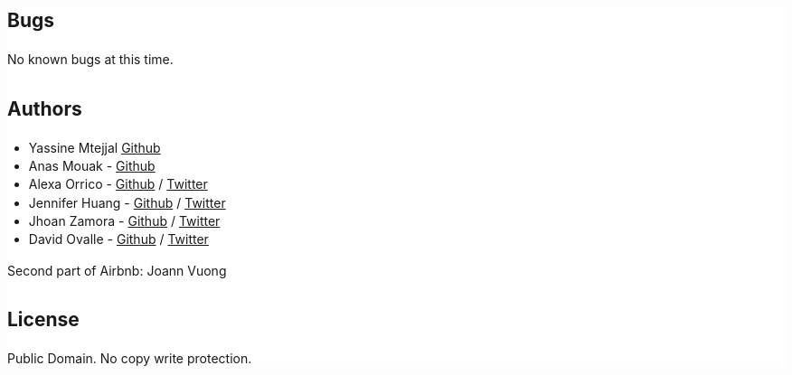## Bugs

No known bugs at this time.

## Authors
- Yassine Mtejjal [Github](https://github.com/Y4SS11N3)
- Anas Mouak - [Github](https://github.com/AnasMouak)
- Alexa Orrico - [Github](https://github.com/alexaorrico) / [Twitter](https://twitter.com/alexa_orrico)  
- Jennifer Huang - [Github](https://github.com/jhuang10123) / [Twitter](https://twitter.com/earthtojhuang)
- Jhoan Zamora - [Github](https://github.com/jzamora5) / [Twitter](https://twitter.com/JhoanZamora10)
- David Ovalle - [Github](https://github.com/Nukemenonai) / [Twitter](https://twitter.com/disartDave)

Second part of Airbnb: Joann Vuong

## License

Public Domain. No copy write protection.
